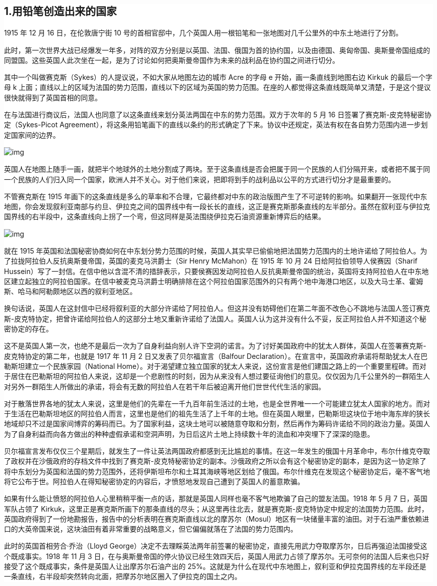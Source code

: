 ## 1.用铅笔创造出来的国家
1915 年 12 月 16 日，在伦敦唐宁街 10 号的首相官邸中，几个英国人用一根铅笔和一张地图对几千公里外的中东土地进行了分割。


此时，第一次世界大战已经爆发一年多，对阵的双方分别是以英国、法国、俄国为首的协约国，以及由德国、奥匈帝国、奥斯曼帝国组成的同盟国。这些英国人此次坐在一起，是为了讨论如何把奥斯曼帝国作为未来的战利品在协约国之间进行切分。


其中一个叫做赛克斯（Sykes）的人提议说，不如大家从地图左边的城市 Acre 的字母 e 开始，画一条直线到地图右边 Kirkuk 的最后一个字母 k 上面；直线以上的区域为法国的势力范围，直线以下的区域为英国的势力范围。在座的人都觉得这条直线既简单又清楚，于是这个提议很快就得到了英国首相的同意。


在与法国进行商议后，法国人也同意了以这条直线来划分英法两国在中东的势力范围。双方于次年的 5 月 16 日签署了赛克斯-皮克特秘密协定（Sykes-Picot Agreement），将这条用铅笔画下的直线以条约的形式确定了下来。协议中还规定，英法有权在各自势力范围内进一步划定国家间的边界。


![img](https://pic2.zhimg.com/v2-581d9c09bc2a71a04cb4da7029f631e5_r.webp)

英国人在地图上随手一画，就把半个地球外的土地分割成了两块。至于这条直线是否会把属于同一个民族的人们分隔开来，或者把不属于同一个民族的人们归入同一个国家，欧洲人并不关心。对于他们来说，把即将到手的战利品以公平的方式进行切分才是最重要的。


不管赛克斯在 1915 年画下的这条直线是多么的草率和不合理，它最终都对中东的政治版图产生了不可逆转的影响。如果翻开一张现代中东地图，你会发现叙利亚南部与约旦、伊拉克之间的国界线中有一段长长的直线，这正是赛克斯那条直线的左半部分。虽然在叙利亚与伊拉克国界线的右半段中，这条直线向上拐了一个弯，但这同样是英法围绕伊拉克石油资源重新博弈后的结果。


![img](https://pic2.zhimg.com/v2-0bbc970073f892248c3c69e06b77c751_r.webp)

就在 1915 年英国和法国秘密协商如何在中东划分势力范围的时候，英国人其实早已偷偷地把法国势力范围内的土地许诺给了阿拉伯人。为了拉拢阿拉伯人反抗奥斯曼帝国，英国的麦克马洪爵士（Sir Henry McMahon）在 1915 年 10 月 24 日给阿拉伯领导人侯赛因（Sharif Hussein）写了一封信。在信中他以含混不清的措辞表示，只要侯赛因发动阿拉伯人反抗奥斯曼帝国的统治，英国将支持阿拉伯人在中东地区建立起独立的阿拉伯国家。在信中被麦克马洪爵士明确排除在这个阿拉伯国家范围外的只有两个地中海港口地区，以及大马士革、霍姆斯、哈马和阿勒颇地区以西的叙利亚地区。


换句话说，英国人在这封信中已经将叙利亚的大部分许诺给了阿拉伯人。但这并没有妨碍他们在第二年面不改色心不跳地与法国人签订赛克斯-皮克特协定，把曾许诺给阿拉伯人的这部分土地又重新许诺给了法国人。英国人认为这并没有什么不妥，反正阿拉伯人并不知道这个秘密协定的存在。


这不是英国人第一次，也绝不是最后一次为了自身利益向别人许下空洞的诺言。为了讨好美国政府中的犹太人群体，英国人在签署赛克斯-皮克特协定的第二年，也就是 1917 年 11 月 2 日又发表了贝尔福宣言（Balfour Declaration）。在宣言中，英国政府承诺将帮助犹太人在巴勒斯坦建立一个民族家园（National Home）。对于渴望建立独立国家的犹太人来说，这份宣言是他们建国之路上的一个重要里程碑。而对于居住在巴勒斯坦的阿拉伯人来说，这却是一个悲剧性的时刻，因为从来没有人想过要征询他们的意见。仅仅因为几千公里外的一群陌生人对另外一群陌生人所做出的承诺，将会有无数的阿拉伯人在若干年后被迫离开他们世世代代生活的家园。


对于散落世界各地的犹太人来说，这里是他们的先辈在一千九百年前生活过的土地，也是全世界唯一一个可能建立犹太人国家的地方。而对于生活在巴勒斯坦地区的阿拉伯人而言，这里也是他们的祖先生活了上千年的土地。但在英国人眼里，巴勒斯坦这块位于地中海东岸的狭长地域却只不过是国家间博弈的筹码而已。为了国家利益，这块土地可以被随意夺取和分割，然后再作为筹码许诺给不同的政治力量。英国人为了自身利益而向各方做出的种种虚假承诺和空洞声明，为日后这片土地上持续数十年的流血和冲突埋下了深深的隐患。


贝尔福宣言发布仅仅三个星期后，就发生了一件让英法两国政府都感到无比尴尬的事情。在这一年发生的俄国十月革命中，布尔什维克夺取了政权并在沙俄政府的存档文件中找到了赛克斯-皮克特秘密协定的副本。沙俄政府之所以会有这个秘密协定的副本，是因为这一协定除了将中东划分为英国和法国的势力范围外，还将伊斯坦布尔和土耳其海峡等地区划给了俄国。布尔什维克在发现这个秘密协定后，毫不客气地将它公布于世。阿拉伯人在得知秘密协定的内容后，才愤怒地发现自己遭到了英国人的蓄意欺骗。


如果有什么能让愤怒的阿拉伯人心里稍稍平衡一点的话，那就是英国人同样也毫不客气地欺骗了自己的盟友法国。1918 年 5 月 7 日，英国军队占领了 Kirkuk，这里正是赛克斯所画下的那条直线的尽头；从这里再往北去，就是赛克斯-皮克特协定中规定的法国势力范围。此时，英国政府得到了一份地勘报告，报告中的分析表明在赛克斯直线以北的摩苏尔（Mosul）地区有一块储量丰富的油田。对于石油严重依赖进口的大英帝国来说，这块油田有着非常重要的战略意义，但它偏偏就落在了法国的势力范围内。


此时的英国首相劳合·乔治（Lloyd George）决定不去理睬英法两年前签署的秘密协定，直接先用武力夺取摩苏尔，日后再强迫法国接受这个既成事实。1918 年 11 月 3 日，在与奥斯曼帝国的停火协议已经生效四天后，英国人用武力占领了摩苏尔。无可奈何的法国人后来也只好接受了这个既成事实，条件是英国人让出摩苏尔石油产出的 25%。这就是为什么在现代中东地图上，叙利亚和伊拉克国界线的左半段还是一条直线，右半段却突然转向北面，把摩苏尔地区圈入了伊拉克的国土之内。
